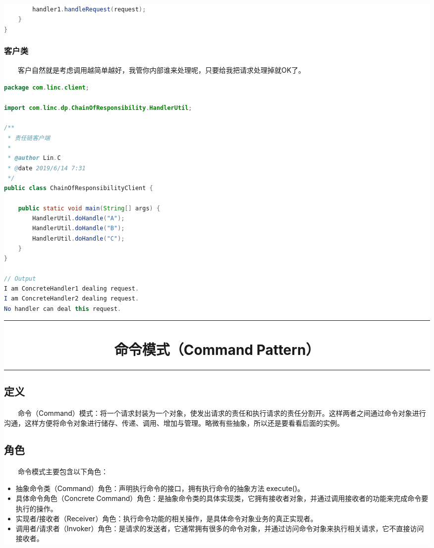 ```java
        handler1.handleRequest(request);
    }
}
```

### 客户类
&emsp;&emsp;客户自然就是考虑调用越简单越好，我管你内部谁来处理呢，只要给我把请求处理掉就OK了。
```java
package com.linc.client;

import com.linc.dp.ChainOfResponsibility.HandlerUtil;

/**
 * 责任链客户端
 *
 * @author Lin.C
 * @date 2019/6/14 7:31
 */
public class ChainOfResponsibilityClient {

    public static void main(String[] args) {
        HandlerUtil.doHandle("A");
        HandlerUtil.doHandle("B");
        HandlerUtil.doHandle("C");
    }
}

// Output
I am ConcreteHandler1 dealing request.
I am ConcreteHandler2 dealing request.
No handler can deal this request.
```

---
# <div align=center>命令模式（Command Pattern）</div>
---

## 定义
&emsp;&emsp;命令（Command）模式：将一个请求封装为一个对象，使发出请求的责任和执行请求的责任分割开。这样两者之间通过命令对象进行沟通，这样方便将命令对象进行储存、传递、调用、增加与管理。略微有些抽象，所以还是要看看后面的实例。

## 角色
&emsp;&emsp;命令模式主要包含以下角色：
- 抽象命令类（Command）角色：声明执行命令的接口，拥有执行命令的抽象方法 execute()。
- 具体命令角色（Concrete Command）角色：是抽象命令类的具体实现类，它拥有接收者对象，并通过调用接收者的功能来完成命令要执行的操作。
- 实现者/接收者（Receiver）角色：执行命令功能的相关操作，是具体命令对象业务的真正实现者。
- 调用者/请求者（Invoker）角色：是请求的发送者，它通常拥有很多的命令对象，并通过访问命令对象来执行相关请求，它不直接访问接收者。
